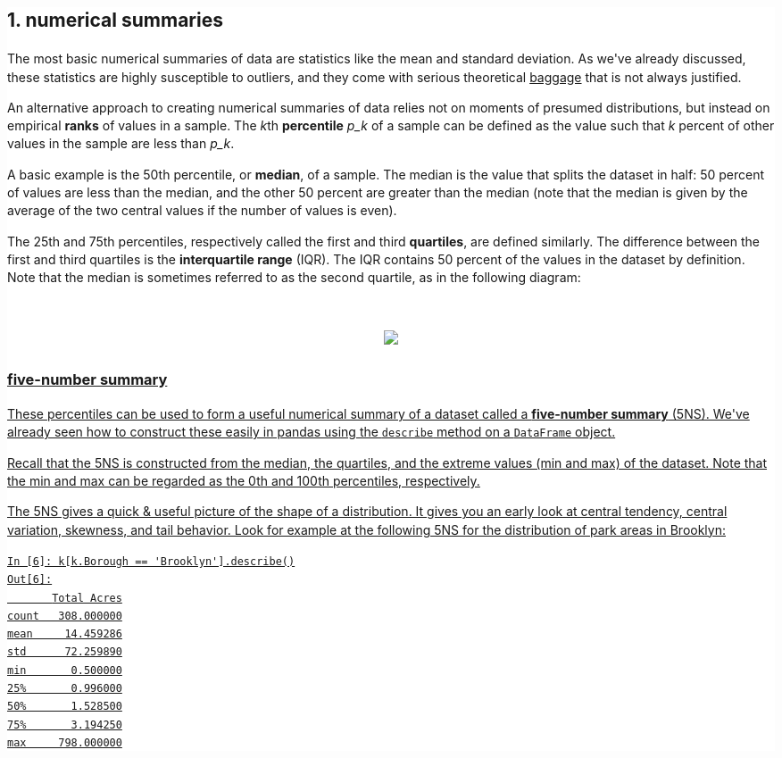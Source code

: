 ## 1. numerical summaries

The most basic numerical summaries of data are statistics like the mean and
standard deviation. As we've already discussed, these statistics are highly
susceptible to outliers, and they come with serious theoretical
[baggage](http://bit.ly/1KU5LXc)
that is not always justified.

An alternative approach to creating numerical summaries of data relies not on
moments of presumed distributions, but instead on empirical **ranks** of values
in a sample. The *k*th **percentile** *p_k* of a sample can be defined as the
value such that *k* percent of other values in the sample are less than *p_k*.

A basic example is the 50th percentile, or **median**, of a sample. The median
is the value that splits the dataset in half: 50 percent of values are less
than the median, and the other 50 percent are greater than the
median (note that the median is given by the average of the two central values
if the number of values is even).

The 25th and 75th percentiles, respectively called the first and third
**quartiles**, are defined similarly. The difference between the first and third
quartiles is the **interquartile range** (IQR). The IQR contains 50 percent of
the values in the dataset by definition. Note that the median is sometimes
referred to as the second quartile, as in the following diagram:

<br>
<p align="center">
<a href="http://www.hackmath.net/en/calculator/quartile-q1-q3">
<img
src="http://www.hackmath.net/images/quartiles.png">

### five-number summary

These percentiles can be used to form a useful numerical summary of a dataset called a
**five-number summary** (5NS). We've already seen how to construct these easily
in pandas using the `describe` method on a `DataFrame` object.

Recall that the 5NS is constructed from the median, the quartiles, and the
extreme values (min and max) of the dataset. Note that the min and max can be regarded
as the 0th and 100th percentiles, respectively.

The 5NS gives a quick & useful picture of the shape of a distribution. It gives
you an early look at central tendency, central variation, skewness, and tail
behavior. Look for example at the following 5NS for the distribution of park areas in
Brooklyn:

    In [6]: k[k.Borough == 'Brooklyn'].describe()
    Out[6]:
           Total Acres
    count   308.000000
    mean     14.459286
    std      72.259890
    min       0.500000
    25%       0.996000
    50%       1.528500
    75%       3.194250
    max     798.000000
